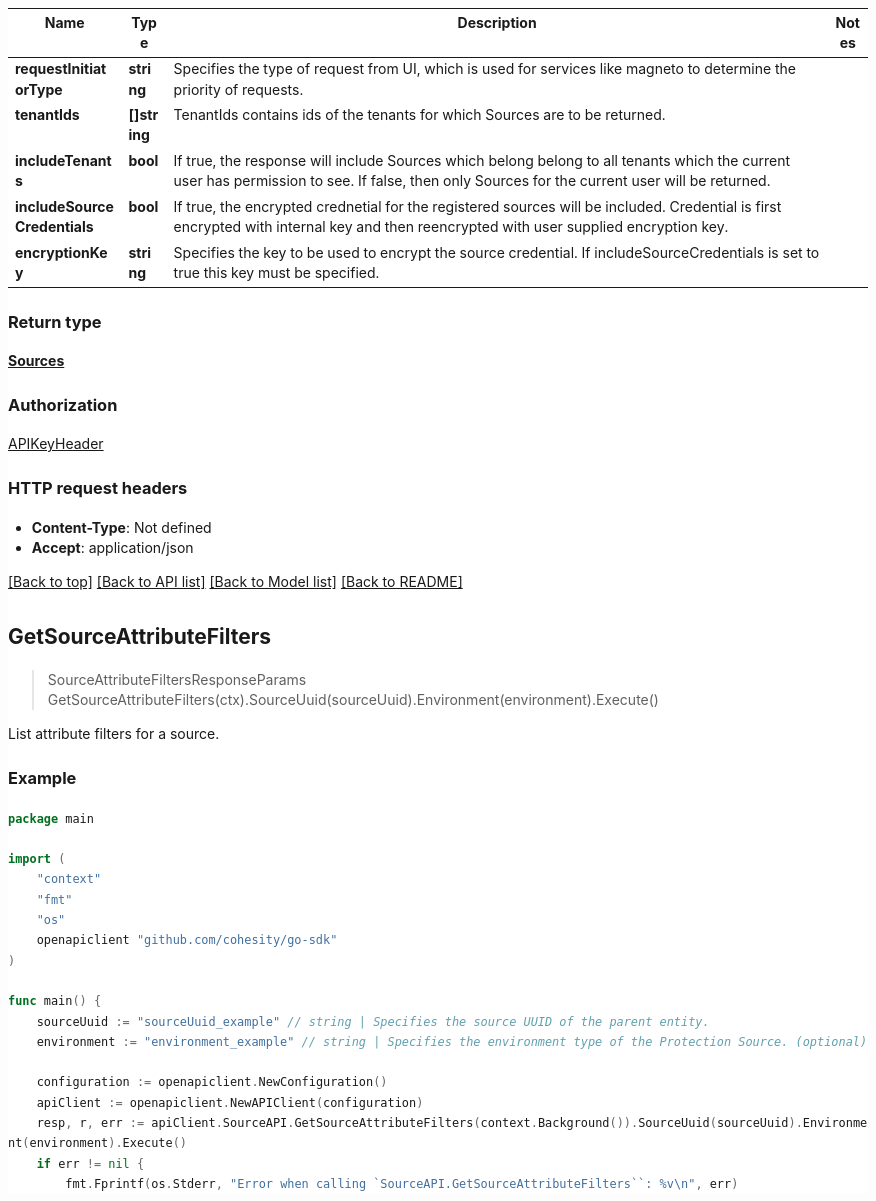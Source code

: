 
Name | Type | Description  | Notes
------------- | ------------- | ------------- | -------------
 **requestInitiatorType** | **string** | Specifies the type of request from UI, which is used for services like magneto to determine the priority of requests. | 
 **tenantIds** | **[]string** | TenantIds contains ids of the tenants for which Sources are to be returned. | 
 **includeTenants** | **bool** | If true, the response will include Sources which belong belong to all tenants which the current user has permission to see. If false, then only Sources for the current user will be returned. | 
 **includeSourceCredentials** | **bool** | If true, the encrypted crednetial for the registered sources will be included. Credential is first encrypted with internal key and then reencrypted with user supplied encryption key. | 
 **encryptionKey** | **string** | Specifies the key to be used to encrypt the source credential. If includeSourceCredentials is set to true this key must be specified. | 

### Return type

[**Sources**](Sources.md)

### Authorization

[APIKeyHeader](../README.md#APIKeyHeader)

### HTTP request headers

- **Content-Type**: Not defined
- **Accept**: application/json

[[Back to top]](#) [[Back to API list]](../README.md#documentation-for-api-endpoints)
[[Back to Model list]](../README.md#documentation-for-models)
[[Back to README]](../README.md)


## GetSourceAttributeFilters

> SourceAttributeFiltersResponseParams GetSourceAttributeFilters(ctx).SourceUuid(sourceUuid).Environment(environment).Execute()

List attribute filters for a source.



### Example

```go
package main

import (
	"context"
	"fmt"
	"os"
	openapiclient "github.com/cohesity/go-sdk"
)

func main() {
	sourceUuid := "sourceUuid_example" // string | Specifies the source UUID of the parent entity.
	environment := "environment_example" // string | Specifies the environment type of the Protection Source. (optional)

	configuration := openapiclient.NewConfiguration()
	apiClient := openapiclient.NewAPIClient(configuration)
	resp, r, err := apiClient.SourceAPI.GetSourceAttributeFilters(context.Background()).SourceUuid(sourceUuid).Environment(environment).Execute()
	if err != nil {
		fmt.Fprintf(os.Stderr, "Error when calling `SourceAPI.GetSourceAttributeFilters``: %v\n", err)
```